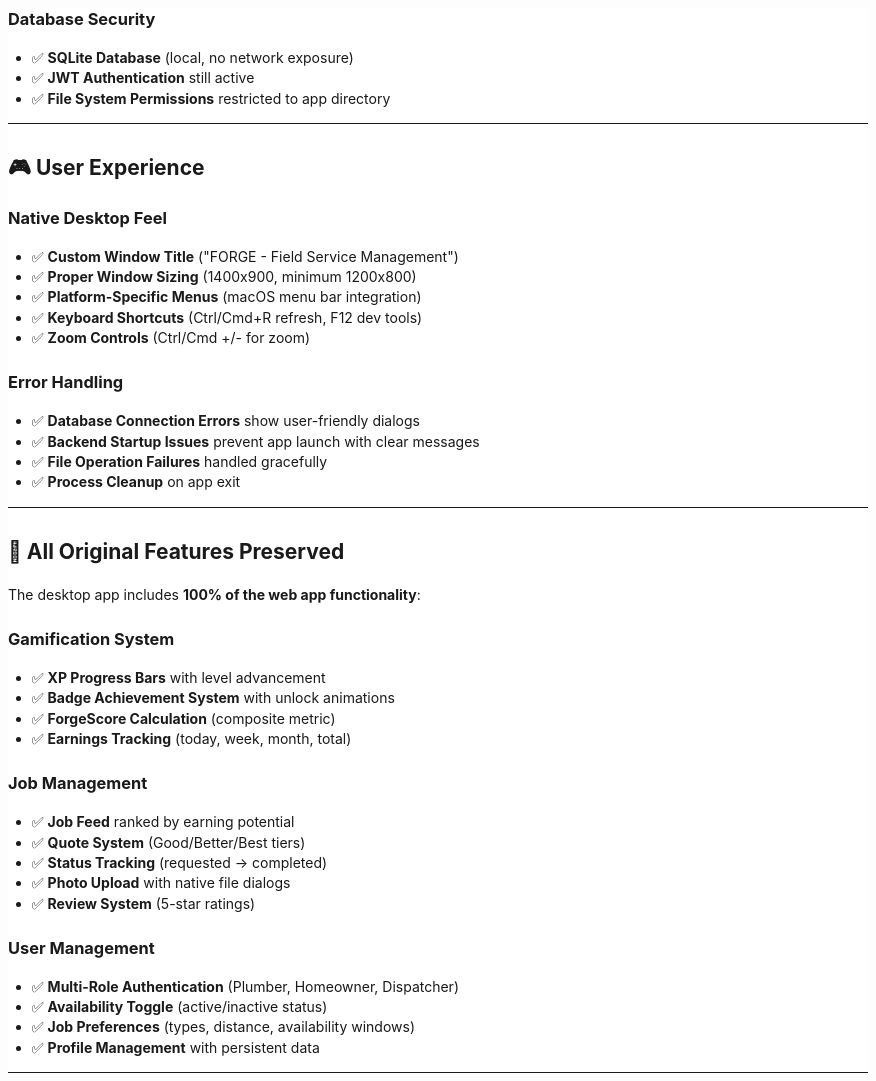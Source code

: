 ### **Database Security**
- ✅ **SQLite Database** (local, no network exposure)
- ✅ **JWT Authentication** still active
- ✅ **File System Permissions** restricted to app directory

---

## 🎮 **User Experience**

### **Native Desktop Feel**
- ✅ **Custom Window Title** ("FORGE - Field Service Management")
- ✅ **Proper Window Sizing** (1400x900, minimum 1200x800)
- ✅ **Platform-Specific Menus** (macOS menu bar integration)
- ✅ **Keyboard Shortcuts** (Ctrl/Cmd+R refresh, F12 dev tools)
- ✅ **Zoom Controls** (Ctrl/Cmd +/- for zoom)

### **Error Handling**
- ✅ **Database Connection Errors** show user-friendly dialogs
- ✅ **Backend Startup Issues** prevent app launch with clear messages
- ✅ **File Operation Failures** handled gracefully
- ✅ **Process Cleanup** on app exit

---

## 📱 **All Original Features Preserved**

The desktop app includes **100% of the web app functionality**:

### **Gamification System**
- ✅ **XP Progress Bars** with level advancement
- ✅ **Badge Achievement System** with unlock animations  
- ✅ **ForgeScore Calculation** (composite metric)
- ✅ **Earnings Tracking** (today, week, month, total)

### **Job Management**
- ✅ **Job Feed** ranked by earning potential
- ✅ **Quote System** (Good/Better/Best tiers)
- ✅ **Status Tracking** (requested → completed)
- ✅ **Photo Upload** with native file dialogs
- ✅ **Review System** (5-star ratings)

### **User Management**
- ✅ **Multi-Role Authentication** (Plumber, Homeowner, Dispatcher)
- ✅ **Availability Toggle** (active/inactive status)
- ✅ **Job Preferences** (types, distance, availability windows)
- ✅ **Profile Management** with persistent data

---

